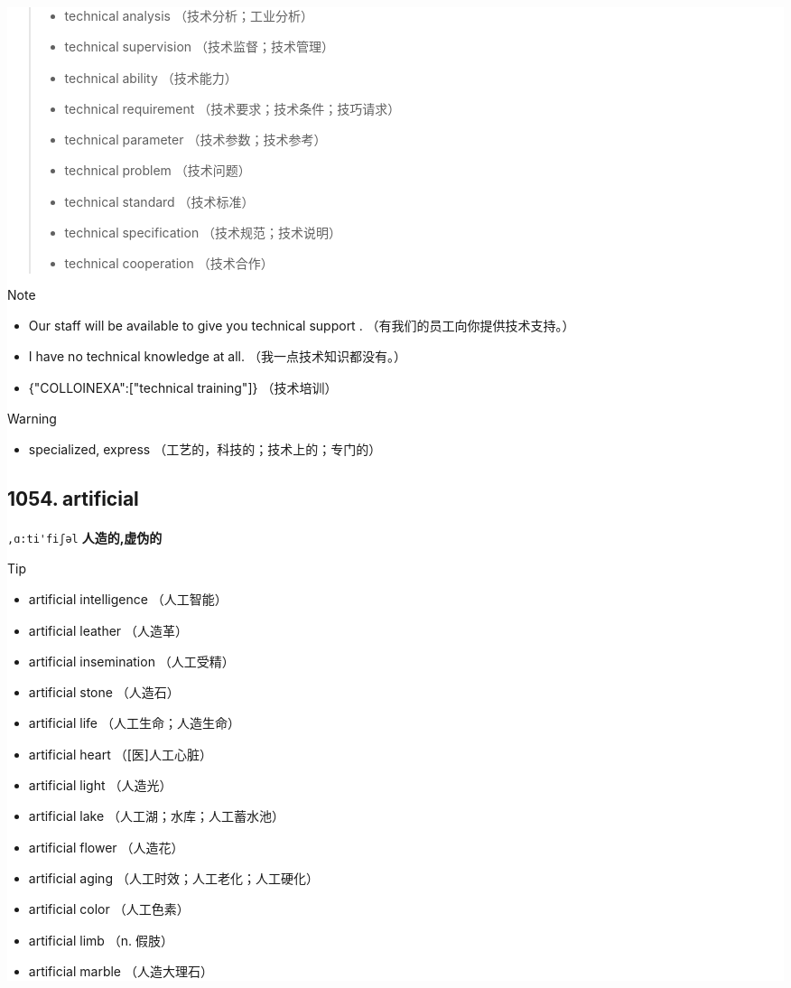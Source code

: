 >
> - technical analysis （技术分析；工业分析）
>
> - technical supervision （技术监督；技术管理）
>
> - technical ability （技术能力）
>
> - technical requirement （技术要求；技术条件；技巧请求）
>
> - technical parameter （技术参数；技术参考）
>
> - technical problem （技术问题）
>
> - technical standard （技术标准）
>
> - technical specification （技术规范；技术说明）
>
> - technical cooperation （技术合作）
>

> [!NOTE]
>
> - Our staff will be available to give you technical support . （有我们的员工向你提供技术支持。）
>
> - I have no technical knowledge at all. （我一点技术知识都没有。）
>
> - {"COLLOINEXA":["technical training"]} （技术培训）
>

> [!WARNING]
>
> - specialized, express （工艺的，科技的；技术上的；专门的）
>

## 1054. artificial

`,ɑ:ti'fiʃəl`  **人造的,虚伪的**

> [!TIP]
>
> - artificial intelligence （人工智能）
>
> - artificial leather （人造革）
>
> - artificial insemination （人工受精）
>
> - artificial stone （人造石）
>
> - artificial life （人工生命；人造生命）
>
> - artificial heart （[医]人工心脏）
>
> - artificial light （人造光）
>
> - artificial lake （人工湖；水库；人工蓄水池）
>
> - artificial flower （人造花）
>
> - artificial aging （人工时效；人工老化；人工硬化）
>
> - artificial color （人工色素）
>
> - artificial limb （n. 假肢）
>
> - artificial marble （人造大理石）